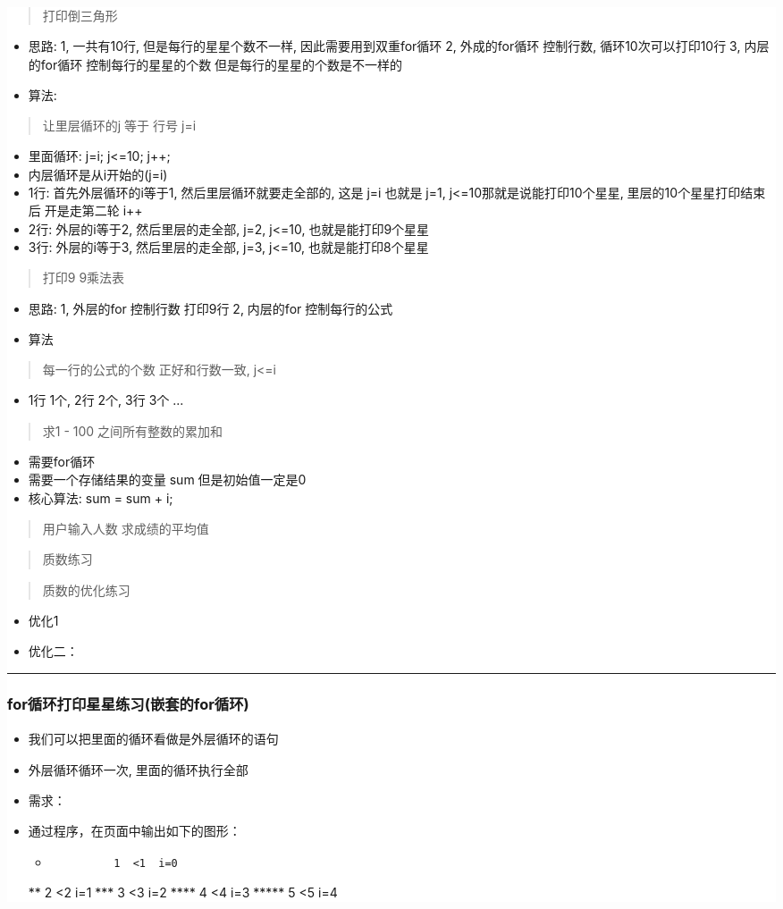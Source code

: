 
> 打印倒三角形
- 思路:
1, 一共有10行, 但是每行的星星个数不一样, 因此需要用到双重for循环
2, 外成的for循环 控制行数, 循环10次可以打印10行
3, 内层的for循环 控制每行的星星的个数 但是每行的星星的个数是不一样的

- 算法:
> 让里层循环的j 等于 行号   j=i
- 里面循环:  j=i; j<=10; j++;
- 内层循环是从i开始的(j=i)
- 1行: 首先外层循环的i等于1, 然后里层循环就要走全部的, 这是 j=i 也就是 j=1, j<=10那就是说能打印10个星星, 里层的10个星星打印结束后 开是走第二轮 i++
- 2行: 外层的i等于2, 然后里层的走全部, j=2, j<=10, 也就是能打印9个星星
- 3行: 外层的i等于3, 然后里层的走全部, j=3, j<=10, 也就是能打印8个星星


> 打印9 9乘法表
- 思路:
1, 外层的for 控制行数 打印9行
2, 内层的for 控制每行的公式

- 算法
> 每一行的公式的个数 正好和行数一致, j<=i
- 1行 1个, 2行 2个, 3行 3个 ...



> 求1 - 100 之间所有整数的累加和

- 需要for循环
- 需要一个存储结果的变量 sum 但是初始值一定是0
- 核心算法: sum = sum + i;



> 用户输入人数 求成绩的平均值


> 质数练习



> 质数的优化练习
- 优化1



- 优化二：


-----------------------------

### for循环打印星星练习(嵌套的for循环)
- 我们可以把里面的循环看做是外层循环的语句
- 外层循环循环一次, 里面的循环执行全部


- 需求：
- 通过程序，在页面中输出如下的图形：

    *               1  <1  i=0
    **              2  <2  i=1
    ***             3  <3  i=2
    ****            4  <4  i=3
    *****           5  <5  i=4
